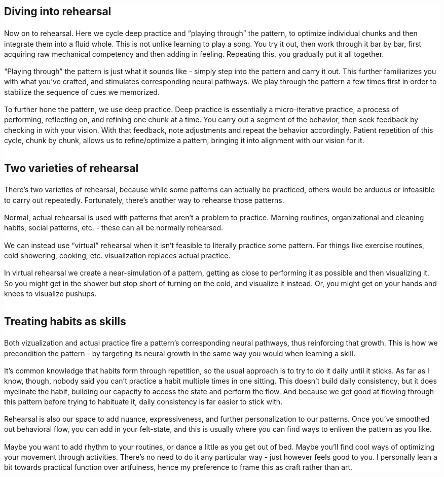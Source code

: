 ## Diving into rehearsal
Now on to rehearsal. Here we cycle deep practice and “playing through” the pattern, to optimize individual chunks and then integrate them into a fluid whole. This is not unlike learning to play a song. You try it out, then work through it bar by bar, first acquiring raw mechanical competency and then adding in feeling. Repeating this, you gradually put it all together.

“Playing through” the pattern is just what it sounds like - simply step into the pattern and carry it out. This further familiarizes you with what you’ve crafted, and stimulates corresponding neural pathways. We play through the pattern a few times first in order to stabilize the sequence of cues we memorized.

To further hone the pattern, we use deep practice. Deep practice is essentially a micro-iterative practice, a process of performing, reflecting on, and refining one chunk at a time. You carry out a segment of the behavior, then seek feedback by checking in with your vision. With that feedback, note adjustments and repeat the behavior accordingly. Patient repetition of this cycle, chunk by chunk, allows us to refine/optimize a pattern, bringing it into alignment with our vision for it.

## Two varieties of rehearsal
There’s two varieties of rehearsal, because while some patterns can actually be practiced, others would be arduous or infeasible to carry out repeatedly. Fortunately, there’s another way to rehearse those patterns.

Normal, actual rehearsal is used with patterns that aren’t a problem to practice. Morning routines, organizational and cleaning habits, social patterns, etc. - these can all be normally rehearsed. 

We can instead use “virtual” rehearsal when it isn’t feasible to literally practice some pattern. For things like exercise routines, cold showering, cooking, etc. visualization replaces actual practice. 

In virtual rehearsal we create a near-simulation of a pattern, getting as close to performing it as possible and then visualizing it. So you might get in the shower but stop short of turning on the cold, and visualize it instead. Or, you might get on your hands and knees to visualize pushups. 

## Treating habits as skills
Both vizualization and actual practice fire a pattern’s corresponding neural pathways, thus reinforcing that growth. This is how we precondition the pattern - by targeting its neural growth in the same way you would when learning a skill.  

It’s common knowledge that habits form through repetition, so the usual approach is to try to do it daily until it sticks. As far as I know, though, nobody said you can’t practice a habit multiple times in one sitting. 
This doesn’t build daily consistency, but it does myelinate the habit, building our capacity to access the state and perform the flow. And because we get good at flowing through this pattern before trying to habituate it, daily consistency is far easier to stick with. 

Rehearsal is also our space to add nuance, expressiveness, and further personalization to our patterns. Once you’ve smoothed out behavioral flow, you can add in your felt-state, and this is usually where you can find ways to enliven the pattern as you like. 

Maybe you want to add rhythm to your routines, or dance a little as you get out of bed. Maybe you’ll find cool ways of optimizing your movement through activities. There’s no need to do it any particular way - just however feels good to you. I personally lean a bit towards practical function over artfulness, hence my preference to frame this as craft rather than art. 
